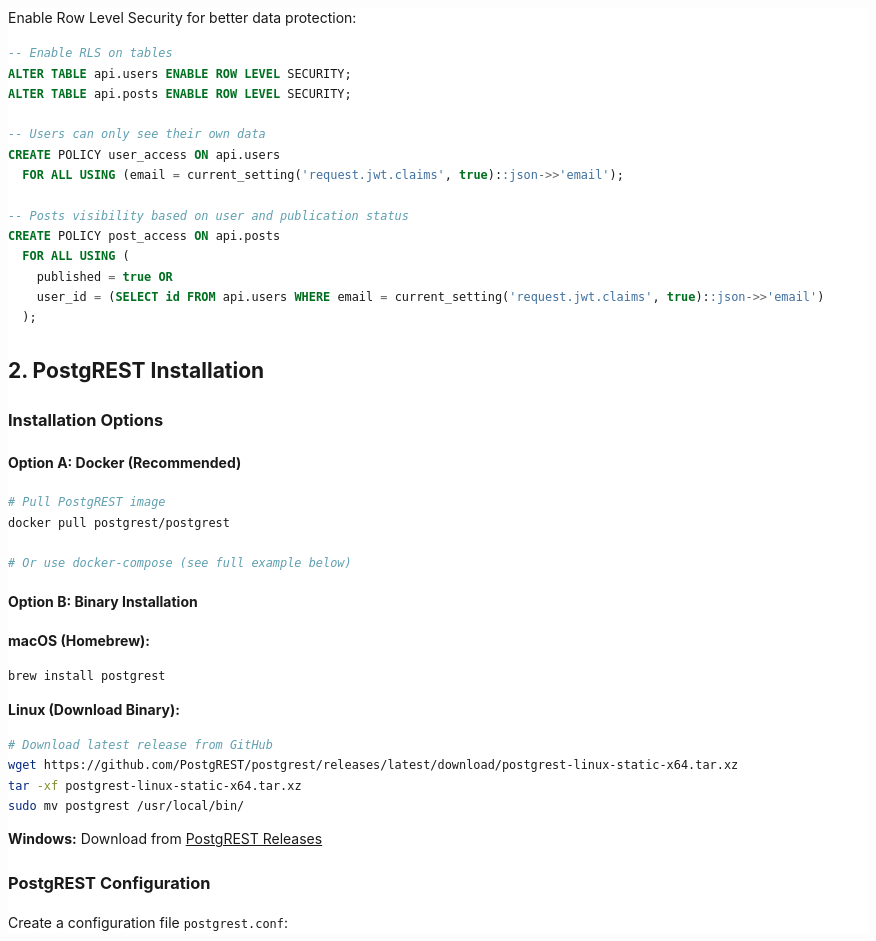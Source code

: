 Enable Row Level Security for better data protection:

```sql
-- Enable RLS on tables
ALTER TABLE api.users ENABLE ROW LEVEL SECURITY;
ALTER TABLE api.posts ENABLE ROW LEVEL SECURITY;

-- Users can only see their own data
CREATE POLICY user_access ON api.users
  FOR ALL USING (email = current_setting('request.jwt.claims', true)::json->>'email');

-- Posts visibility based on user and publication status
CREATE POLICY post_access ON api.posts
  FOR ALL USING (
    published = true OR 
    user_id = (SELECT id FROM api.users WHERE email = current_setting('request.jwt.claims', true)::json->>'email')
  );
```

## 2. PostgREST Installation

### Installation Options

#### Option A: Docker (Recommended)
```bash
# Pull PostgREST image
docker pull postgrest/postgrest

# Or use docker-compose (see full example below)
```

#### Option B: Binary Installation

**macOS (Homebrew):**
```bash
brew install postgrest
```

**Linux (Download Binary):**
```bash
# Download latest release from GitHub
wget https://github.com/PostgREST/postgrest/releases/latest/download/postgrest-linux-static-x64.tar.xz
tar -xf postgrest-linux-static-x64.tar.xz
sudo mv postgrest /usr/local/bin/
```

**Windows:**
Download from [PostgREST Releases](https://github.com/PostgREST/postgrest/releases)

### PostgREST Configuration

Create a configuration file `postgrest.conf`:
